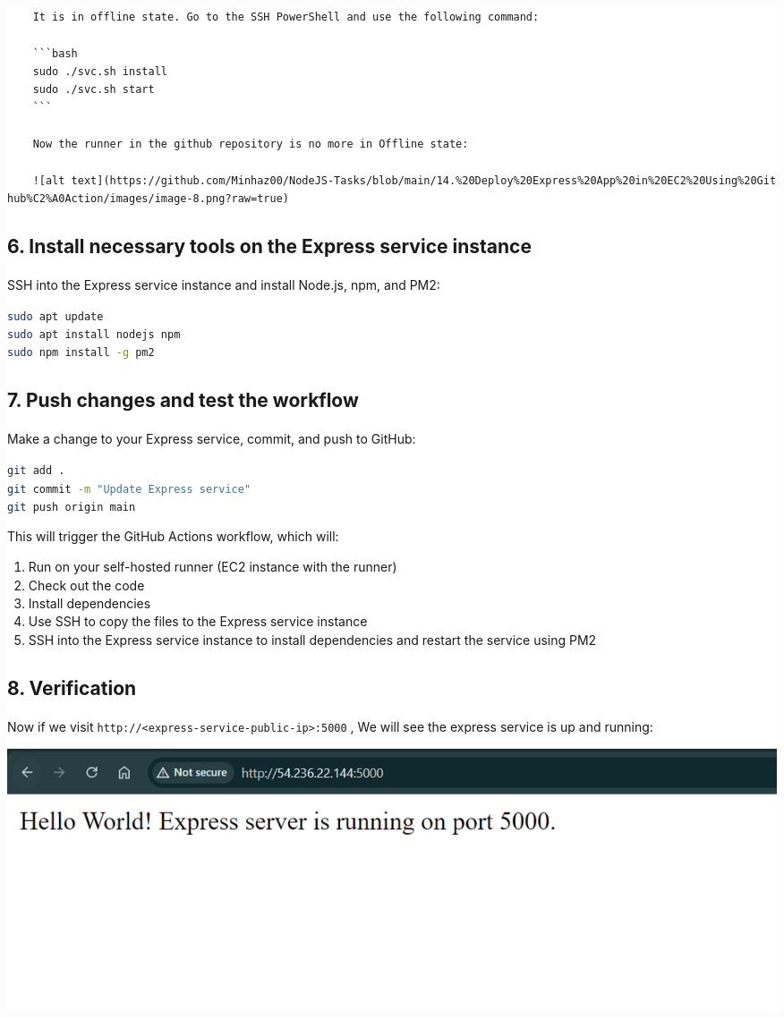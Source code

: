         It is in offline state. Go to the SSH PowerShell and use the following command:

        ```bash
        sudo ./svc.sh install
        sudo ./svc.sh start
        ```

        Now the runner in the github repository is no more in Offline state:

        ![alt text](https://github.com/Minhaz00/NodeJS-Tasks/blob/main/14.%20Deploy%20Express%20App%20in%20EC2%20Using%20Github%C2%A0Action/images/image-8.png?raw=true)




## 6. Install necessary tools on the Express service instance

SSH into the Express service instance and install Node.js, npm, and PM2:

```bash
sudo apt update
sudo apt install nodejs npm
sudo npm install -g pm2
```

## 7. Push changes and test the workflow

Make a change to your Express service, commit, and push to GitHub:

```bash
git add .
git commit -m "Update Express service"
git push origin main
```

This will trigger the GitHub Actions workflow, which will:

1. Run on your self-hosted runner (EC2 instance with the runner)
2. Check out the code
3. Install dependencies
4. Use SSH to copy the files to the Express service instance
5. SSH into the Express service instance to install dependencies and restart the service using PM2

## 8. Verification

Now if we visit `http://<express-service-public-ip>:5000` , We will see the express service is up and running:

![alt text](https://github.com/Minhaz00/Auto-deploy-Express-Service/blob/main/image/image.png?raw=true)
